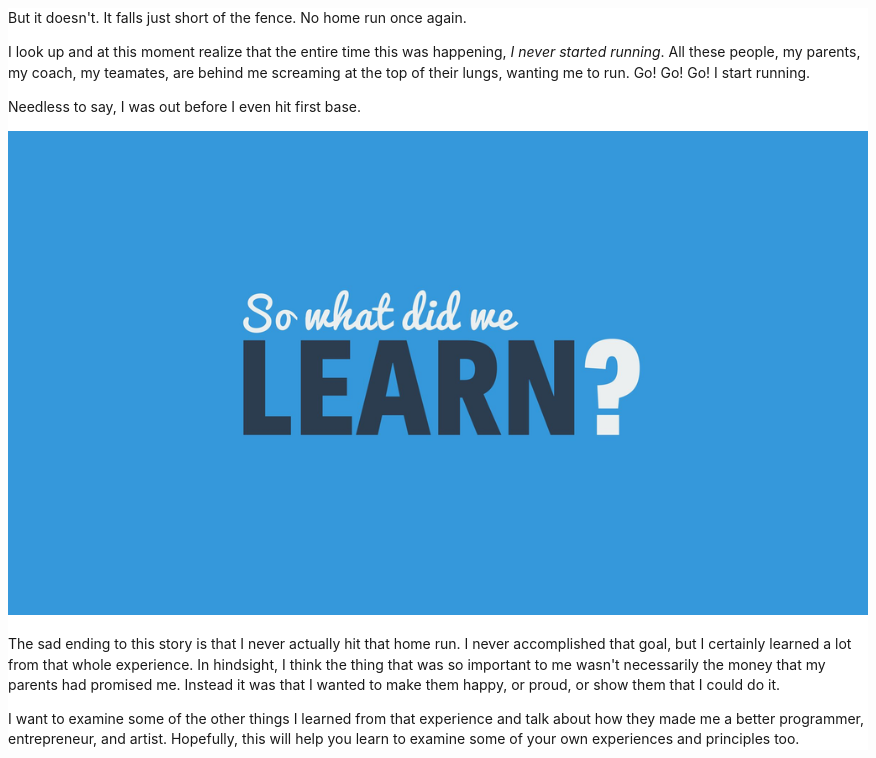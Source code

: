 But it doesn't.  It falls just short of the fence.  No home run once again.

I look up and at this moment realize that the entire time this was
happening, *I never started running*.  All these people, my parents, my
coach, my teamates, are behind me screaming at the top of their lungs,
wanting me to run. Go! Go! Go! I start running.

Needless to say, I was out before I even hit first base.

![Slide](/img/principle-philosophy/page0036.jpg)

The sad ending to this story is that I never actually hit that home run.
I never accomplished that goal, but I certainly learned a lot from that
whole experience.  In hindsight, I think the thing that was so important
to me wasn't necessarily the money that my parents had promised me.
Instead it was that I wanted to make them happy, or proud, or show them
that I could do it. 

I want to examine some of the other things I learned from that experience
and talk about how they made me a better programmer, entrepreneur, and
artist.  Hopefully, this will help you learn to examine some of your own
experiences and principles too.
